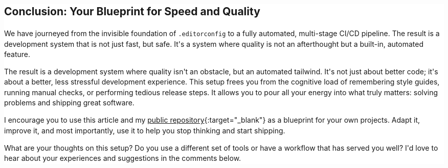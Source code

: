 ## Conclusion: Your Blueprint for Speed and Quality

We have journeyed from the invisible foundation of `.editorconfig` to a fully automated, multi-stage CI/CD pipeline. The result is a development system that is not just fast, but safe. It's a system where quality is not an afterthought but a built-in, automated feature.

The result is a development system where quality isn't an obstacle, but an automated tailwind. It's not just about better code; it's about a better, less stressful development experience. This setup frees you from the cognitive load of remembering style guides, running manual checks, or performing tedious release steps. It allows you to pour all your energy into what truly matters: solving problems and shipping great software.

I encourage you to use this article and my [public repository](https://github.com/rabestro/hyperskill-python-portfolio){:target="_blank"} as a blueprint for your own projects. Adapt it, improve it, and most importantly, use it to help you stop thinking and start shipping.

What are your thoughts on this setup? Do you use a different set of tools or have a workflow that has served you well? I'd love to hear about your experiences and suggestions in the comments below.
